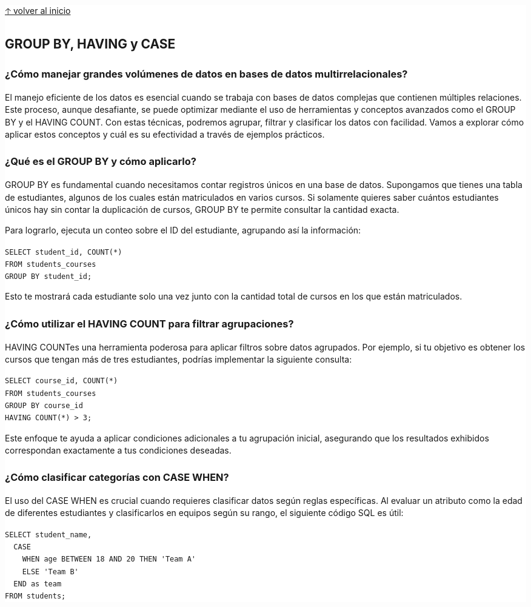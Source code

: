 [🡡 volver al inicio](#tabla-de-contenido)

## GROUP BY, HAVING y CASE

### ¿Cómo manejar grandes volúmenes de datos en bases de datos multirrelacionales?

El manejo eficiente de los datos es esencial cuando se trabaja con bases de datos complejas que contienen múltiples relaciones. Este proceso, aunque desafiante, se puede optimizar mediante el uso de herramientas y conceptos avanzados como el GROUP BY y el HAVING COUNT. Con estas técnicas, podremos agrupar, filtrar y clasificar los datos con facilidad. Vamos a explorar cómo aplicar estos conceptos y cuál es su efectividad a través de ejemplos prácticos.

### ¿Qué es el GROUP BY y cómo aplicarlo?

GROUP BY es fundamental cuando necesitamos contar registros únicos en una base de datos. Supongamos que tienes una tabla de estudiantes, algunos de los cuales están matriculados en varios cursos. Si solamente quieres saber cuántos estudiantes únicos hay sin contar la duplicación de cursos, GROUP BY te permite consultar la cantidad exacta.

Para lograrlo, ejecuta un conteo sobre el ID del estudiante, agrupando así la información:

    SELECT student_id, COUNT(*)
    FROM students_courses
    GROUP BY student_id;

Esto te mostrará cada estudiante solo una vez junto con la cantidad total de cursos en los que están matriculados.

### ¿Cómo utilizar el HAVING COUNT para filtrar agrupaciones?

HAVING COUNTes una herramienta poderosa para aplicar filtros sobre datos agrupados. Por ejemplo, si tu objetivo es obtener los cursos que tengan más de tres estudiantes, podrías implementar la siguiente consulta:

    SELECT course_id, COUNT(*)
    FROM students_courses
    GROUP BY course_id
    HAVING COUNT(*) > 3;

Este enfoque te ayuda a aplicar condiciones adicionales a tu agrupación inicial, asegurando que los resultados exhibidos correspondan exactamente a tus condiciones deseadas.

### ¿Cómo clasificar categorías con CASE WHEN?

El uso del CASE WHEN es crucial cuando requieres clasificar datos según reglas específicas. Al evaluar un atributo como la edad de diferentes estudiantes y clasificarlos en equipos según su rango, el siguiente código SQL es útil:

    SELECT student_name,
      CASE
        WHEN age BETWEEN 18 AND 20 THEN 'Team A'
        ELSE 'Team B'
      END as team
    FROM students;
